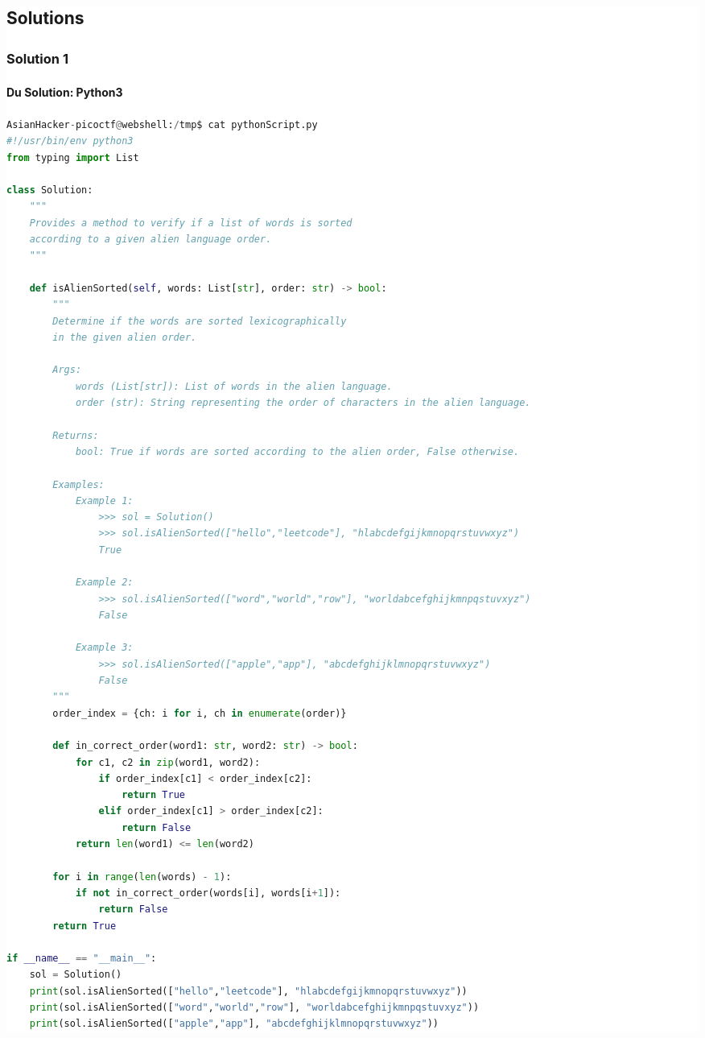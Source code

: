 ## Solutions

### Solution 1

#### Du Solution: Python3
```python
AsianHacker-picoctf@webshell:/tmp$ cat pythonScript.py 
#!/usr/bin/env python3
from typing import List

class Solution:
    """
    Provides a method to verify if a list of words is sorted 
    according to a given alien language order.
    """
    
    def isAlienSorted(self, words: List[str], order: str) -> bool:
        """
        Determine if the words are sorted lexicographically 
        in the given alien order.

        Args:
            words (List[str]): List of words in the alien language.
            order (str): String representing the order of characters in the alien language.

        Returns:
            bool: True if words are sorted according to the alien order, False otherwise.

        Examples:
            Example 1:
                >>> sol = Solution()
                >>> sol.isAlienSorted(["hello","leetcode"], "hlabcdefgijkmnopqrstuvwxyz")
                True

            Example 2:
                >>> sol.isAlienSorted(["word","world","row"], "worldabcefghijkmnpqstuvxyz")
                False

            Example 3:
                >>> sol.isAlienSorted(["apple","app"], "abcdefghijklmnopqrstuvwxyz")
                False
        """
        order_index = {ch: i for i, ch in enumerate(order)}
        
        def in_correct_order(word1: str, word2: str) -> bool:
            for c1, c2 in zip(word1, word2):
                if order_index[c1] < order_index[c2]:
                    return True
                elif order_index[c1] > order_index[c2]:
                    return False
            return len(word1) <= len(word2)
        
        for i in range(len(words) - 1):
            if not in_correct_order(words[i], words[i+1]):
                return False
        return True

if __name__ == "__main__":
    sol = Solution()
    print(sol.isAlienSorted(["hello","leetcode"], "hlabcdefgijkmnopqrstuvwxyz"))
    print(sol.isAlienSorted(["word","world","row"], "worldabcefghijkmnpqstuvxyz"))
    print(sol.isAlienSorted(["apple","app"], "abcdefghijklmnopqrstuvwxyz"))
```
